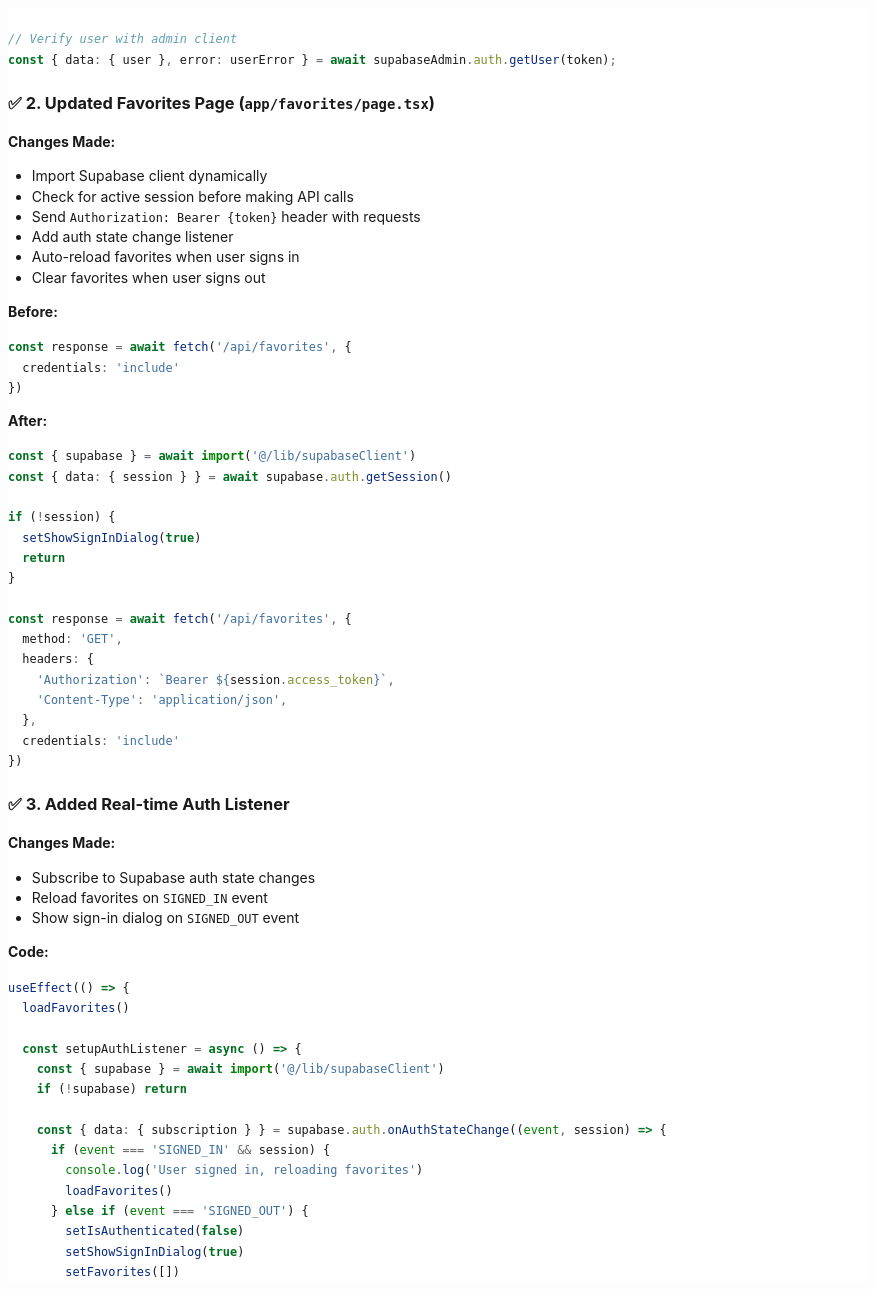 ```typescript

// Verify user with admin client
const { data: { user }, error: userError } = await supabaseAdmin.auth.getUser(token);
```

### ✅ 2. Updated Favorites Page (`app/favorites/page.tsx`)

**Changes Made:**
- Import Supabase client dynamically
- Check for active session before making API calls
- Send `Authorization: Bearer {token}` header with requests
- Add auth state change listener
- Auto-reload favorites when user signs in
- Clear favorites when user signs out

**Before:**
```typescript
const response = await fetch('/api/favorites', {
  credentials: 'include'
})
```

**After:**
```typescript
const { supabase } = await import('@/lib/supabaseClient')
const { data: { session } } = await supabase.auth.getSession()

if (!session) {
  setShowSignInDialog(true)
  return
}

const response = await fetch('/api/favorites', {
  method: 'GET',
  headers: {
    'Authorization': `Bearer ${session.access_token}`,
    'Content-Type': 'application/json',
  },
  credentials: 'include'
})
```

### ✅ 3. Added Real-time Auth Listener

**Changes Made:**
- Subscribe to Supabase auth state changes
- Reload favorites on `SIGNED_IN` event
- Show sign-in dialog on `SIGNED_OUT` event

**Code:**
```typescript
useEffect(() => {
  loadFavorites()

  const setupAuthListener = async () => {
    const { supabase } = await import('@/lib/supabaseClient')
    if (!supabase) return

    const { data: { subscription } } = supabase.auth.onAuthStateChange((event, session) => {
      if (event === 'SIGNED_IN' && session) {
        console.log('User signed in, reloading favorites')
        loadFavorites()
      } else if (event === 'SIGNED_OUT') {
        setIsAuthenticated(false)
        setShowSignInDialog(true)
        setFavorites([])
```
